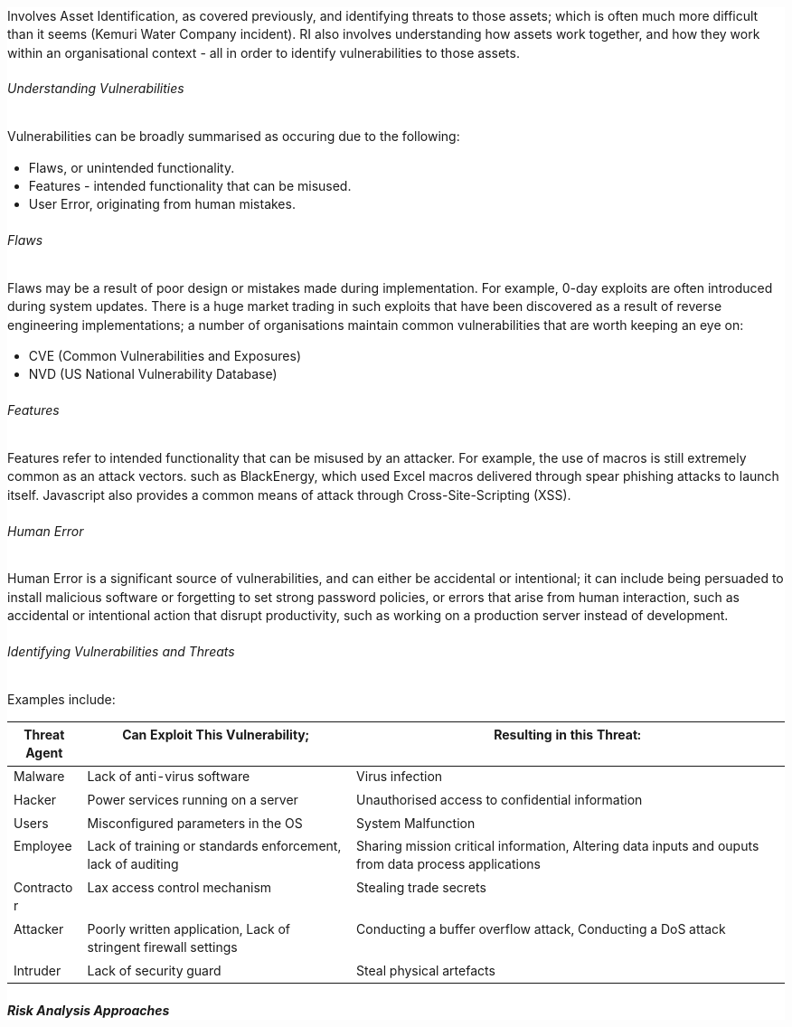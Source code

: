 Involves Asset Identification, as covered previously, and identifying threats to those assets; which is often much more difficult than it seems (Kemuri Water Company incident). RI also involves understanding how assets work together, and how they work within an organisational context - all in order to identify vulnerabilities to those assets.

###### Understanding Vulnerabilities

Vulnerabilities can be broadly summarised as occuring due to the following:
- Flaws, or unintended functionality.
- Features - intended functionality that can be misused.
- User Error, originating from human mistakes.

###### Flaws

Flaws may be a result of poor design or mistakes made during implementation. For example, 0-day exploits are often introduced during system updates. There is a huge market trading in such exploits that have been discovered as a result of reverse engineering implementations; a number of organisations maintain common vulnerabilities that are worth keeping an eye on:

- CVE (Common Vulnerabilities  and Exposures)
- NVD (US National Vulnerability Database)

###### Features

Features refer to intended functionality that can be misused by an attacker. For example, the use of macros is still extremely common as an attack vectors. such as BlackEnergy, which used Excel macros delivered through spear phishing attacks to launch itself. Javascript also provides a common means of attack through Cross-Site-Scripting (XSS).

###### Human Error

Human Error is a significant source of vulnerabilities, and can either be accidental or intentional; it can include being persuaded to install malicious software or forgetting to set strong password policies, or errors that arise from human interaction, such as accidental or intentional action that disrupt productivity, such as working on a production server instead of development.

###### Identifying Vulnerabilities and Threats

Examples include:

| Threat Agent | Can Exploit This Vulnerability; | Resulting in this Threat: |
| ------------ | ------------------------------- | ------------------------- |
| Malware | Lack of anti-virus software | Virus infection |
| Hacker | Power services running on a server | Unauthorised access to confidential information |
| Users | Misconfigured parameters in the OS | System Malfunction |
| Employee | Lack of training or standards enforcement, lack of auditing | Sharing mission critical information, Altering data inputs and ouputs from data process applications |
| Contractor | Lax access control mechanism | Stealing trade secrets |
| Attacker | Poorly written application, Lack of stringent firewall settings | Conducting a buffer overflow attack, Conducting a DoS attack |
| Intruder | Lack of security guard | Steal physical artefacts |


##### Risk Analysis Approaches
